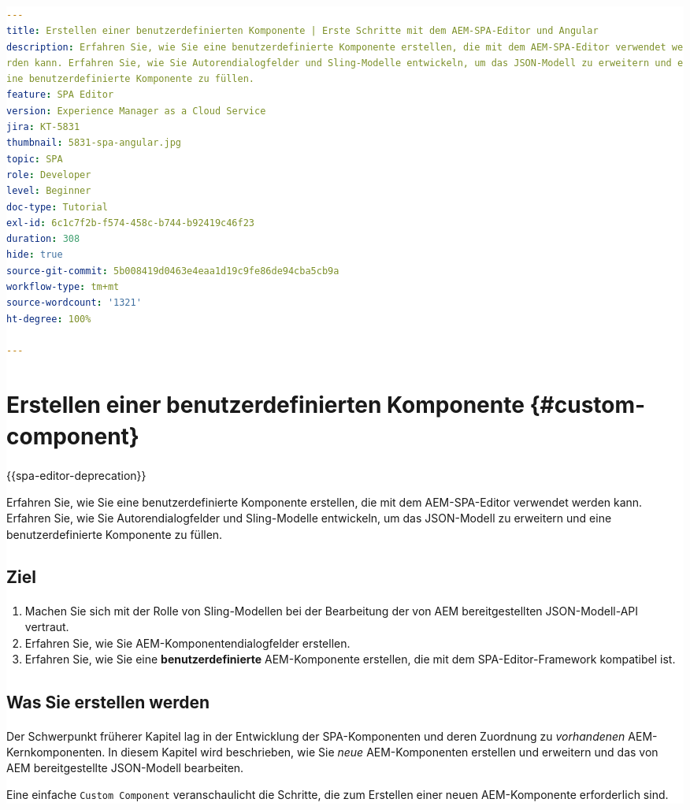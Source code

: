 ```yaml
---
title: Erstellen einer benutzerdefinierten Komponente | Erste Schritte mit dem AEM-SPA-Editor und Angular
description: Erfahren Sie, wie Sie eine benutzerdefinierte Komponente erstellen, die mit dem AEM-SPA-Editor verwendet werden kann. Erfahren Sie, wie Sie Autorendialogfelder und Sling-Modelle entwickeln, um das JSON-Modell zu erweitern und eine benutzerdefinierte Komponente zu füllen.
feature: SPA Editor
version: Experience Manager as a Cloud Service
jira: KT-5831
thumbnail: 5831-spa-angular.jpg
topic: SPA
role: Developer
level: Beginner
doc-type: Tutorial
exl-id: 6c1c7f2b-f574-458c-b744-b92419c46f23
duration: 308
hide: true
source-git-commit: 5b008419d0463e4eaa1d19c9fe86de94cba5cb9a
workflow-type: tm+mt
source-wordcount: '1321'
ht-degree: 100%

---
```


# Erstellen einer benutzerdefinierten Komponente {#custom-component}

{{spa-editor-deprecation}}

Erfahren Sie, wie Sie eine benutzerdefinierte Komponente erstellen, die mit dem AEM-SPA-Editor verwendet werden kann. Erfahren Sie, wie Sie Autorendialogfelder und Sling-Modelle entwickeln, um das JSON-Modell zu erweitern und eine benutzerdefinierte Komponente zu füllen.

## Ziel

1. Machen Sie sich mit der Rolle von Sling-Modellen bei der Bearbeitung der von AEM bereitgestellten JSON-Modell-API vertraut.
2. Erfahren Sie, wie Sie AEM-Komponentendialogfelder erstellen.
3. Erfahren Sie, wie Sie eine **benutzerdefinierte** AEM-Komponente erstellen, die mit dem SPA-Editor-Framework kompatibel ist.

## Was Sie erstellen werden

Der Schwerpunkt früherer Kapitel lag in der Entwicklung der SPA-Komponenten und deren Zuordnung zu *vorhandenen* AEM-Kernkomponenten. In diesem Kapitel wird beschrieben, wie Sie *neue* AEM-Komponenten erstellen und erweitern und das von AEM bereitgestellte JSON-Modell bearbeiten.

Eine einfache `Custom Component` veranschaulicht die Schritte, die zum Erstellen einer neuen AEM-Komponente erforderlich sind.
